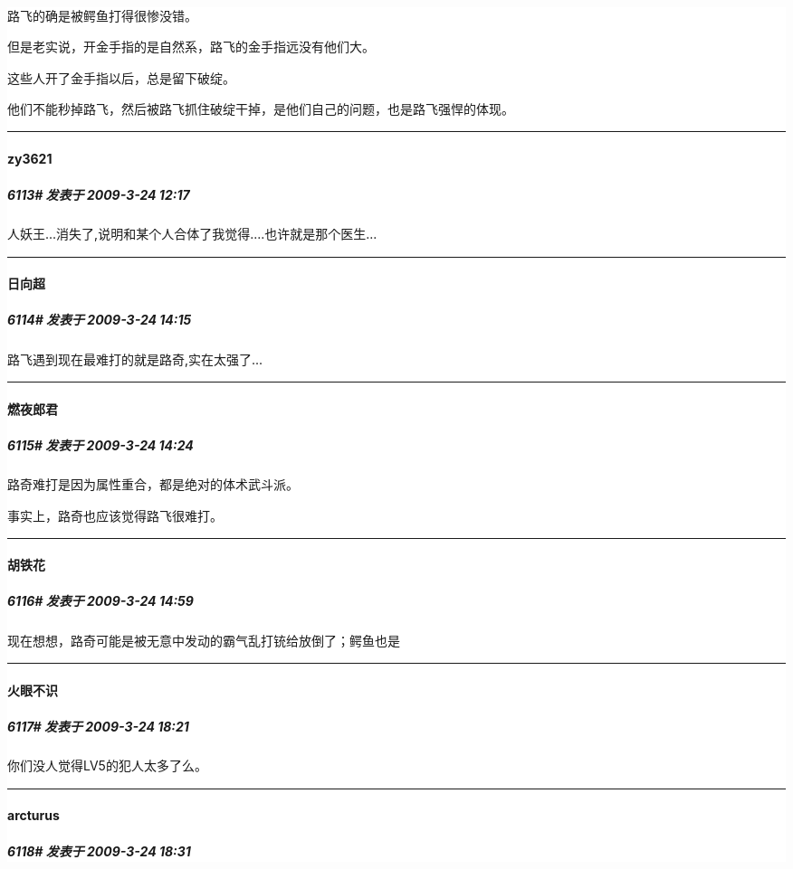 路飞的确是被鳄鱼打得很惨没错。

但是老实说，开金手指的是自然系，路飞的金手指远没有他们大。

这些人开了金手指以后，总是留下破绽。

他们不能秒掉路飞，然后被路飞抓住破绽干掉，是他们自己的问题，也是路飞强悍的体现。


*****

####  zy3621  
##### 6113#       发表于 2009-3-24 12:17


人妖王...消失了,说明和某个人合体了我觉得....也许就是那个医生...


*****

####  日向超  
##### 6114#       发表于 2009-3-24 14:15


路飞遇到现在最难打的就是路奇,实在太强了...


*****

####  燃夜郎君  
##### 6115#       发表于 2009-3-24 14:24


路奇难打是因为属性重合，都是绝对的体术武斗派。

事实上，路奇也应该觉得路飞很难打。


*****

####  胡铁花  
##### 6116#       发表于 2009-3-24 14:59


现在想想，路奇可能是被无意中发动的霸气乱打铳给放倒了；鳄鱼也是


*****

####  火眼不识  
##### 6117#       发表于 2009-3-24 18:21


你们没人觉得LV5的犯人太多了么。


*****

####  arcturus  
##### 6118#       发表于 2009-3-24 18:31

